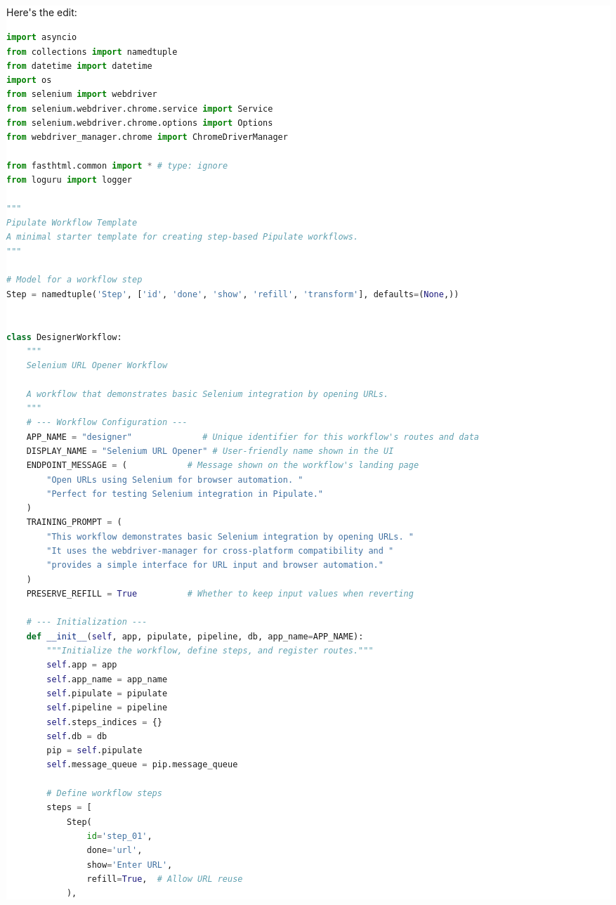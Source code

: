 Here's the edit:

```python
import asyncio
from collections import namedtuple
from datetime import datetime
import os
from selenium import webdriver
from selenium.webdriver.chrome.service import Service
from selenium.webdriver.chrome.options import Options
from webdriver_manager.chrome import ChromeDriverManager

from fasthtml.common import * # type: ignore
from loguru import logger

"""
Pipulate Workflow Template
A minimal starter template for creating step-based Pipulate workflows.
"""

# Model for a workflow step
Step = namedtuple('Step', ['id', 'done', 'show', 'refill', 'transform'], defaults=(None,))


class DesignerWorkflow:
    """
    Selenium URL Opener Workflow
    
    A workflow that demonstrates basic Selenium integration by opening URLs.
    """
    # --- Workflow Configuration ---
    APP_NAME = "designer"              # Unique identifier for this workflow's routes and data
    DISPLAY_NAME = "Selenium URL Opener" # User-friendly name shown in the UI
    ENDPOINT_MESSAGE = (            # Message shown on the workflow's landing page
        "Open URLs using Selenium for browser automation. "
        "Perfect for testing Selenium integration in Pipulate."
    )
    TRAINING_PROMPT = (
        "This workflow demonstrates basic Selenium integration by opening URLs. "
        "It uses the webdriver-manager for cross-platform compatibility and "
        "provides a simple interface for URL input and browser automation."
    )
    PRESERVE_REFILL = True          # Whether to keep input values when reverting

    # --- Initialization ---
    def __init__(self, app, pipulate, pipeline, db, app_name=APP_NAME):
        """Initialize the workflow, define steps, and register routes."""
        self.app = app
        self.app_name = app_name
        self.pipulate = pipulate
        self.pipeline = pipeline
        self.steps_indices = {}
        self.db = db
        pip = self.pipulate
        self.message_queue = pip.message_queue

        # Define workflow steps
        steps = [
            Step(
                id='step_01',
                done='url',
                show='Enter URL',
                refill=True,  # Allow URL reuse
            ),
```